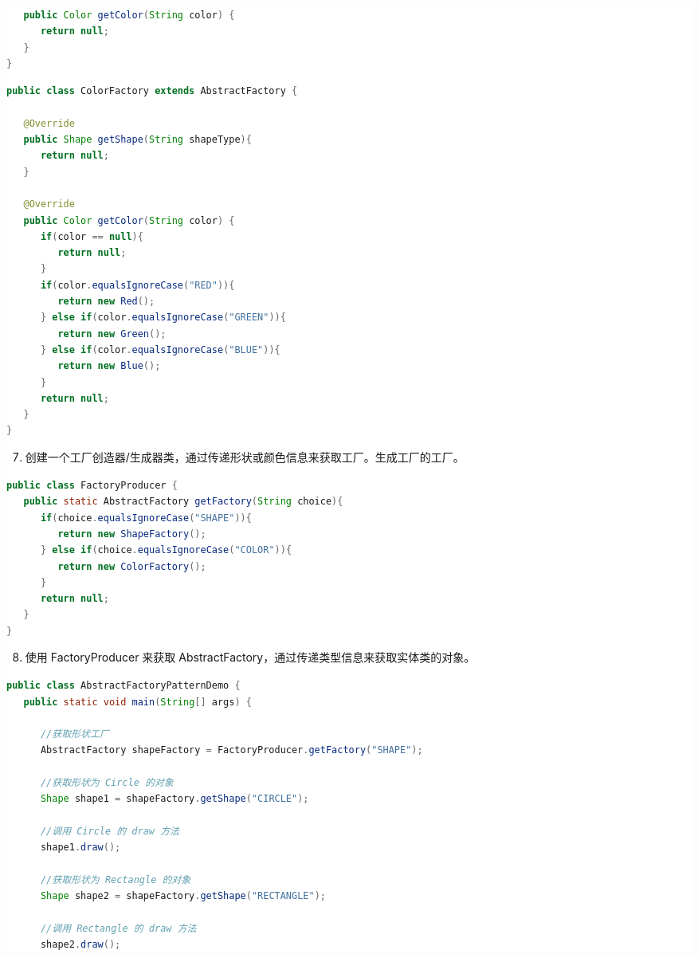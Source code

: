 ``` java
   public Color getColor(String color) {
      return null;
   }
}
```

``` java
public class ColorFactory extends AbstractFactory {
    
   @Override
   public Shape getShape(String shapeType){
      return null;
   }
   
   @Override
   public Color getColor(String color) {
      if(color == null){
         return null;
      }        
      if(color.equalsIgnoreCase("RED")){
         return new Red();
      } else if(color.equalsIgnoreCase("GREEN")){
         return new Green();
      } else if(color.equalsIgnoreCase("BLUE")){
         return new Blue();
      }
      return null;
   }
}
```

7. 创建一个工厂创造器/生成器类，通过传递形状或颜色信息来获取工厂。生成工厂的工厂。

``` java
public class FactoryProducer {
   public static AbstractFactory getFactory(String choice){
      if(choice.equalsIgnoreCase("SHAPE")){
         return new ShapeFactory();
      } else if(choice.equalsIgnoreCase("COLOR")){
         return new ColorFactory();
      }
      return null;
   }
}
```

8. 使用 FactoryProducer 来获取 AbstractFactory，通过传递类型信息来获取实体类的对象。

``` java
public class AbstractFactoryPatternDemo {
   public static void main(String[] args) {
 
      //获取形状工厂
      AbstractFactory shapeFactory = FactoryProducer.getFactory("SHAPE");
 
      //获取形状为 Circle 的对象
      Shape shape1 = shapeFactory.getShape("CIRCLE");
 
      //调用 Circle 的 draw 方法
      shape1.draw();
 
      //获取形状为 Rectangle 的对象
      Shape shape2 = shapeFactory.getShape("RECTANGLE");
 
      //调用 Rectangle 的 draw 方法
      shape2.draw();
```